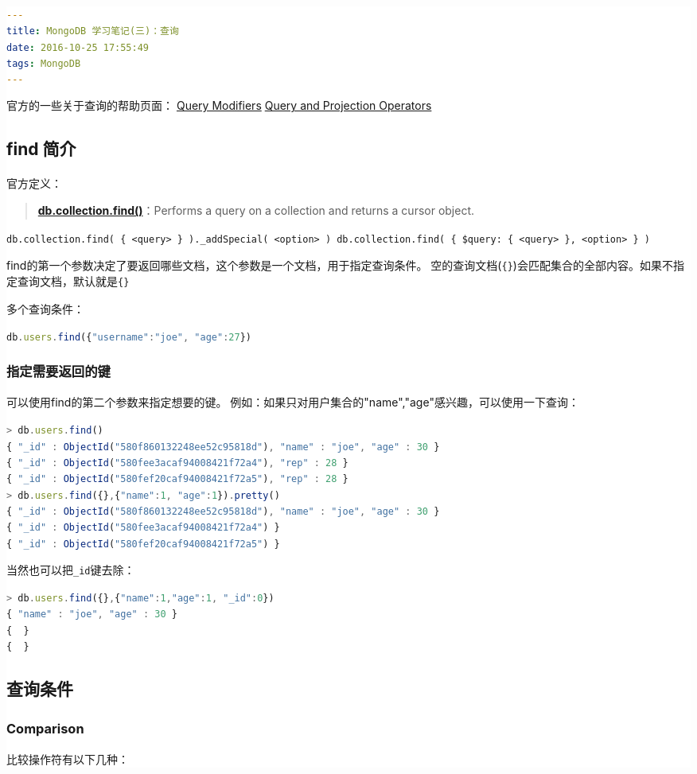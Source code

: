 ```yaml
---
title: MongoDB 学习笔记(三)：查询
date: 2016-10-25 17:55:49
tags: MongoDB
---
```

官方的一些关于查询的帮助页面：
[Query Modifiers](https://docs.mongodb.com/manual/reference/operator/query-modifier/)
[Query and Projection Operators](https://docs.mongodb.com/manual/reference/operator/query/)

## find 简介
官方定义：
> [**db.collection.find()**](https://docs.mongodb.com/manual/reference/method/db.collection.find/#db.collection.find)：Performs a query on a collection and returns a cursor object.

`
db.collection.find( { <query> } )._addSpecial( <option> )
db.collection.find( { $query: { <query> }, <option> } )
`

find的第一个参数决定了要返回哪些文档，这个参数是一个文档，用于指定查询条件。
空的查询文档(`{}`)会匹配集合的全部内容。如果不指定查询文档，默认就是`{}`

多个查询条件：
```javascript
db.users.find({"username":"joe", "age":27})
```

### 指定需要返回的键
可以使用find的第二个参数来指定想要的键。
例如：如果只对用户集合的"name","age"感兴趣，可以使用一下查询：
```javascript
> db.users.find()
{ "_id" : ObjectId("580f860132248ee52c95818d"), "name" : "joe", "age" : 30 }
{ "_id" : ObjectId("580fee3acaf94008421f72a4"), "rep" : 28 }
{ "_id" : ObjectId("580fef20caf94008421f72a5"), "rep" : 28 }
> db.users.find({},{"name":1, "age":1}).pretty()
{ "_id" : ObjectId("580f860132248ee52c95818d"), "name" : "joe", "age" : 30 }
{ "_id" : ObjectId("580fee3acaf94008421f72a4") }
{ "_id" : ObjectId("580fef20caf94008421f72a5") }
```
当然也可以把`_id`键去除：
```javascript
> db.users.find({},{"name":1,"age":1, "_id":0})
{ "name" : "joe", "age" : 30 }
{  }
{  }
```

## 查询条件
### Comparison
比较操作符有以下几种：
